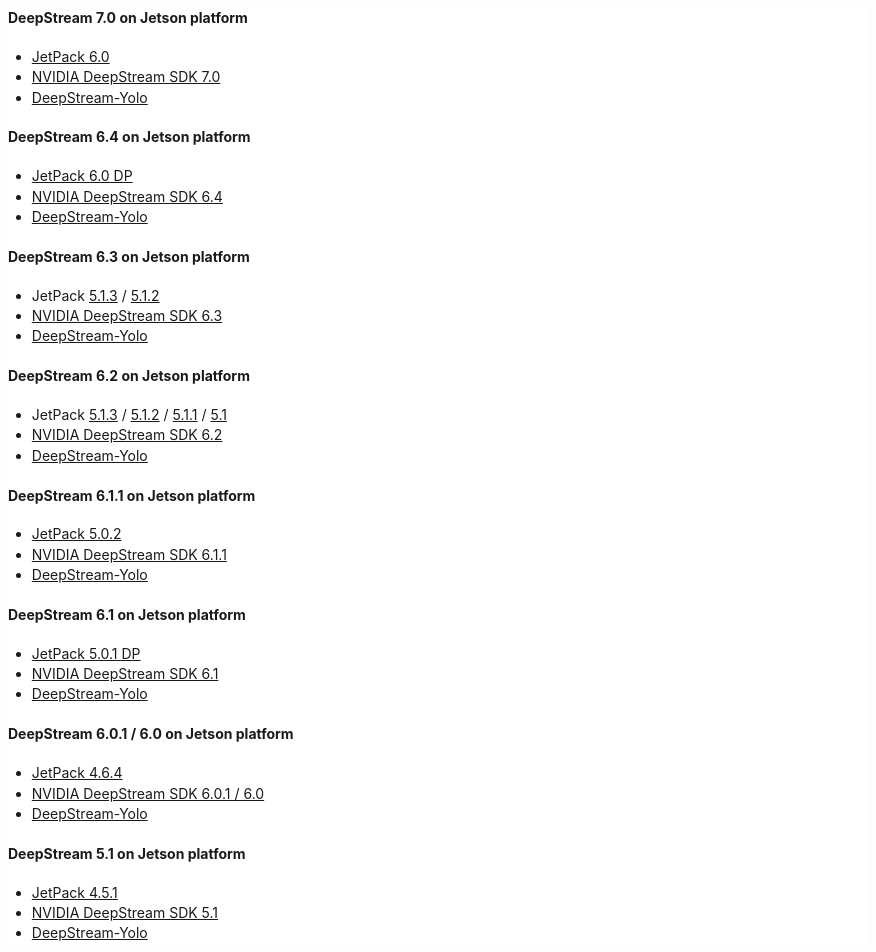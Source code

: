 #### DeepStream 7.0 on Jetson platform

* [JetPack 6.0](https://developer.nvidia.com/embedded/jetpack-sdk-60)
* [NVIDIA DeepStream SDK 7.0](https://catalog.ngc.nvidia.com/orgs/nvidia/resources/deepstream/files?version=7.0)
* [DeepStream-Yolo](https://github.com/marcoslucianops/DeepStream-Yolo)

#### DeepStream 6.4 on Jetson platform

* [JetPack 6.0 DP](https://developer.nvidia.com/embedded/jetpack-sdk-60dp)
* [NVIDIA DeepStream SDK 6.4](https://catalog.ngc.nvidia.com/orgs/nvidia/resources/deepstream/files?version=6.4)
* [DeepStream-Yolo](https://github.com/marcoslucianops/DeepStream-Yolo)

#### DeepStream 6.3 on Jetson platform

* JetPack [5.1.3](https://developer.nvidia.com/embedded/jetpack-sdk-513) / [5.1.2](https://developer.nvidia.com/embedded/jetpack-sdk-512)
* [NVIDIA DeepStream SDK 6.3](https://catalog.ngc.nvidia.com/orgs/nvidia/resources/deepstream/files?version=6.3)
* [DeepStream-Yolo](https://github.com/marcoslucianops/DeepStream-Yolo)

#### DeepStream 6.2 on Jetson platform

* JetPack [5.1.3](https://developer.nvidia.com/embedded/jetpack-sdk-513) / [5.1.2](https://developer.nvidia.com/embedded/jetpack-sdk-512) / [5.1.1](https://developer.nvidia.com/embedded/jetpack-sdk-511) / [5.1](https://developer.nvidia.com/embedded/jetpack-sdk-51)
* [NVIDIA DeepStream SDK 6.2](https://developer.nvidia.com/embedded/deepstream-on-jetson-downloads-archived)
* [DeepStream-Yolo](https://github.com/marcoslucianops/DeepStream-Yolo)

#### DeepStream 6.1.1 on Jetson platform

* [JetPack 5.0.2](https://developer.nvidia.com/embedded/jetpack-sdk-502)
* [NVIDIA DeepStream SDK 6.1.1](https://developer.nvidia.com/embedded/deepstream-on-jetson-downloads-archived)
* [DeepStream-Yolo](https://github.com/marcoslucianops/DeepStream-Yolo)

#### DeepStream 6.1 on Jetson platform

* [JetPack 5.0.1 DP](https://developer.nvidia.com/embedded/jetpack-sdk-501dp)
* [NVIDIA DeepStream SDK 6.1](https://developer.nvidia.com/embedded/deepstream-on-jetson-downloads-archived)
* [DeepStream-Yolo](https://github.com/marcoslucianops/DeepStream-Yolo)

#### DeepStream 6.0.1 / 6.0 on Jetson platform

* [JetPack 4.6.4](https://developer.nvidia.com/jetpack-sdk-464)
* [NVIDIA DeepStream SDK 6.0.1 / 6.0](https://developer.nvidia.com/embedded/deepstream-on-jetson-downloads-archived)
* [DeepStream-Yolo](https://github.com/marcoslucianops/DeepStream-Yolo)

#### DeepStream 5.1 on Jetson platform

* [JetPack 4.5.1](https://developer.nvidia.com/embedded/jetpack-sdk-451-archive)
* [NVIDIA DeepStream SDK 5.1](https://developer.nvidia.com/embedded/deepstream-on-jetson-downloads-archived)
* [DeepStream-Yolo](https://github.com/marcoslucianops/DeepStream-Yolo)
